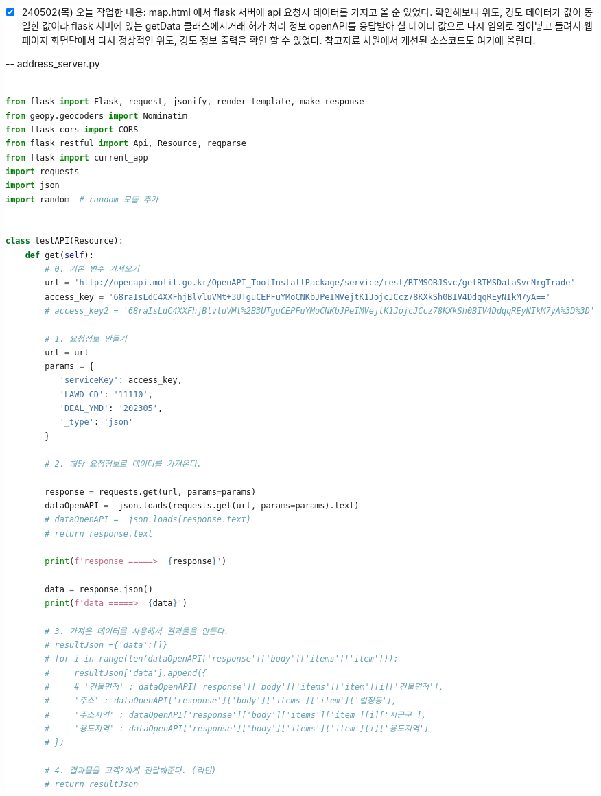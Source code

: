 

- [x] 240502(목) 오늘 작업한 내용: 
  map.html 에서 flask 서버에 api 요청시 데이터를 가지고 올 순 있었다. 확인해보니 위도, 경도 데이터가 값이 동일한 값이라 flask 서버에 있는 getData 클래스에서거래 허가 처리 정보 openAPI를 응답받아 실 데이터 값으로 다시 임의로 집어넣고 돌려서 웹 페이지 화면단에서 다시 정상적인 위도, 경도 정보 출력을 확인 할 수 있었다. 
  참고자료 차원에서 개선된 소스코드도 여기에 올린다. 

-- address_server.py
```python

from flask import Flask, request, jsonify, render_template, make_response
from geopy.geocoders import Nominatim
from flask_cors import CORS
from flask_restful import Api, Resource, reqparse
from flask import current_app
import requests
import json
import random  # random 모듈 추가


class testAPI(Resource):
    def get(self):
        # 0. 기본 변수 가져오기
        url = 'http://openapi.molit.go.kr/OpenAPI_ToolInstallPackage/service/rest/RTMSOBJSvc/getRTMSDataSvcNrgTrade'
        access_key = '68raIsLdC4XXFhjBlvluVMt+3UTguCEPFuYMoCNKbJPeIMVejtK1JojcJCcz78KXkSh0BIV4DdqqREyNIkM7yA=='
        # access_key2 = '68raIsLdC4XXFhjBlvluVMt%2B3UTguCEPFuYMoCNKbJPeIMVejtK1JojcJCcz78KXkSh0BIV4DdqqREyNIkM7yA%3D%3D'

        # 1. 요청정보 만들기
        url = url
        params = {
           'serviceKey': access_key, 
           'LAWD_CD': '11110', 
           'DEAL_YMD': '202305',
           '_type': 'json'
        }

        # 2. 해당 요청정보로 데이터를 가져온다.
        
        response = requests.get(url, params=params)
        dataOpenAPI =  json.loads(requests.get(url, params=params).text)
        # dataOpenAPI =  json.loads(response.text)
        # return response.text

        print(f'response =====>  {response}')

        data = response.json()
        print(f'data =====>  {data}')

        # 3. 가져온 데이터를 사용해서 결과물을 만든다.
        # resultJson ={'data':[]}
        # for i in range(len(dataOpenAPI['response']['body']['items']['item'])):
        #     resultJson['data'].append({
        #     # '건물면적' : dataOpenAPI['response']['body']['items']['item'][i]['건물면적'],
        #     '주소' : dataOpenAPI['response']['body']['items']['item']['법정동'],
        #     '주소지역' : dataOpenAPI['response']['body']['items']['item'][i]['시군구'],
        #     '용도지역' : dataOpenAPI['response']['body']['items']['item'][i]['용도지역']
        # })

        # 4. 결과물을 고객?에게 전달해준다. (리턴)
        # return resultJson

```
